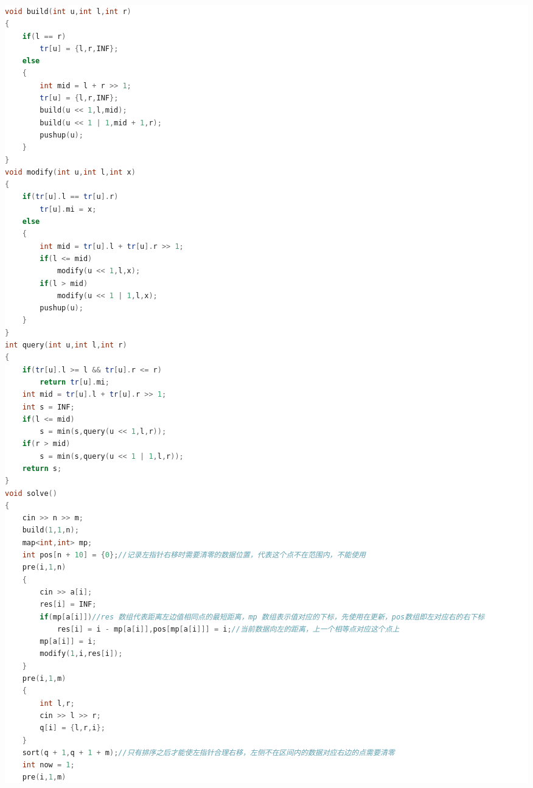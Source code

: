 ```cpp
void build(int u,int l,int r)
{
    if(l == r)
        tr[u] = {l,r,INF};
    else 
    {
        int mid = l + r >> 1;
        tr[u] = {l,r,INF};
        build(u << 1,l,mid);
        build(u << 1 | 1,mid + 1,r);
        pushup(u);
    }
}
void modify(int u,int l,int x)
{
    if(tr[u].l == tr[u].r)
        tr[u].mi = x;
    else 
    {
        int mid = tr[u].l + tr[u].r >> 1;
        if(l <= mid)
            modify(u << 1,l,x);
        if(l > mid)
            modify(u << 1 | 1,l,x);
        pushup(u);
    }
}
int query(int u,int l,int r)
{
    if(tr[u].l >= l && tr[u].r <= r)
        return tr[u].mi;
    int mid = tr[u].l + tr[u].r >> 1;
    int s = INF;
    if(l <= mid)
        s = min(s,query(u << 1,l,r));
    if(r > mid)
        s = min(s,query(u << 1 | 1,l,r));
    return s;
}
void solve()
{
    cin >> n >> m;
    build(1,1,n);
    map<int,int> mp;
    int pos[n + 10] = {0};//记录左指针右移时需要清零的数据位置，代表这个点不在范围内，不能使用
    pre(i,1,n)
    {
        cin >> a[i];
        res[i] = INF;
        if(mp[a[i]])//res 数组代表距离左边值相同点的最短距离，mp 数组表示值对应的下标，先使用在更新，pos数组即左对应右的右下标
            res[i] = i - mp[a[i]],pos[mp[a[i]]] = i;//当前数据向左的距离，上一个相等点对应这个点上
        mp[a[i]] = i;
        modify(1,i,res[i]);
    }
    pre(i,1,m)
    {
        int l,r;
        cin >> l >> r;
        q[i] = {l,r,i};
    }
    sort(q + 1,q + 1 + m);//只有排序之后才能使左指针合理右移，左侧不在区间内的数据对应右边的点需要清零
    int now = 1;
    pre(i,1,m)
```